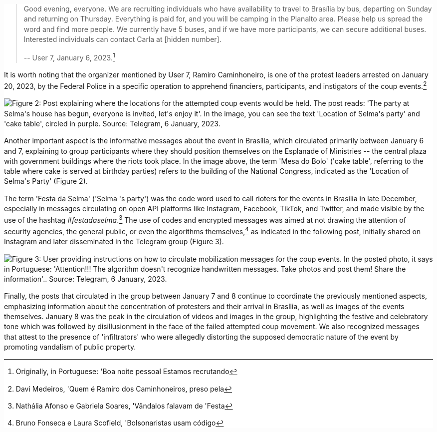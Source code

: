 > Good evening, everyone. We are recruiting individuals who have
> availability to travel to Brasília by bus, departing on Sunday and
> returning on Thursday. Everything is paid for, and you will be camping
> in the Planalto area. Please help us spread the word and find more
> people. We currently have 5 buses, and if we have more participants, we
> can secure additional buses. Interested individuals can contact Carla at
> \[hidden number\].
> 
> -- User 7, January 6, 2023.[^f08_41]

It is worth noting that the organizer mentioned by User 7, Ramiro
Caminhoneiro, is one of the protest leaders arrested on January 20,
2023, by the Federal Police in a specific operation to apprehend
financiers, participants, and instigators of the coup events.[^f08_42]

![Figure 2: Post explaining where the locations for the attempted coup
events would be held. The post reads: 'The party at Selma\'s house has
begun, everyone is invited, let\'s enjoy it'. In the image, you can see
the text 'Location of Selma\'s party' and 'cake table', circled in
purple. Source: Telegram, 6 January, 2023.](imgs/08_2.jpg)


Another important aspect is the informative messages about the event in
Brasília, which circulated primarily between January 6 and 7, explaining
to group participants where they should position themselves on the
Esplanade of Ministries -- the central plaza with government buildings
where the riots took place. In the image above, the term \'Mesa do
Bolo\' ('cake table', referring to the table where cake is served at
birthday parties) refers to the building of the National Congress,
indicated as the \'Location of Selma\'s Party\' (Figure 2).

The term \'Festa da Selma\' ('Selma \'s party') was the code word used
to call rioters for the events in Brasilia in late December, especially
in messages circulating on open API platforms like Instagram, Facebook,
TikTok, and Twitter, and made visible by the use of the hashtag
*#festadaselma*.[^f08_43] The use of codes and encrypted messages was aimed
at not drawing the attention of security agencies, the general public,
or even the algorithms themselves,[^f08_44] as indicated in the following
post, initially shared on Instagram and later disseminated in the
Telegram group (Figure 3).

![Figure 3: User providing instructions on how to circulate mobilization
messages for the coup events. In the posted photo, it says in
Portuguese: 'Attention!!! The algorithm doesn\'t recognize handwritten
messages. Take photos and post them! Share the information'.. Source:
Telegram, 6 January, 2023.](imgs/08_3.png)


Finally, the posts that circulated in the group between January 7 and 8
continue to coordinate the previously mentioned aspects, emphasizing
information about the concentration of protesters and their arrival in
Brasília, as well as images of the events themselves. January 8 was the
peak in the circulation of videos and images in the group, highlighting
the festive and celebratory tone which was followed by disillusionment
in the face of the failed attempted coup movement. We also recognized
messages that attest to the presence of \'infiltrators\' who were
allegedly distorting the supposed democratic nature of the event by
promoting vandalism of public property.


[^f08_1]: Associate Professor at the Communication Sciences Department at
[^f08_2]: Master student at the Communication Post Graduation Program at
[^f08_3]: \'Petralhada\' is a derogatory term used to refer to the followers
[^f08_4]: This sentence represents Bolsonaro\'s rejection of the red color,
[^f08_5]: Gustavo Petró, 'Relembre a reunião de Bolsonaro com embaixadores
[^f08_6]: Thiago Tortella, \'A Invasão do Capitólio completa um ano:
[^f08_7]: Suresh, V. P., Nogara, G., Cardoso, F., Cresci, S., Giordano, S.,
[^f08_8]: José Van Dijck, Thomas Poell e Martijn De Wall, *The Platform
[^f08_9]: Van Dijck, Poell and De Wall, *The Platform Society*, p. 4.
[^f08_10]: Cookies are files created by websites with the aim of making
[^f08_11]: Shoshana Zuboff, *The Age of Surveillance Capitalism,* New York:
[^f08_12]: Frank Pasquale, *The Black Box Society:* the secret algorithms
[^f08_13]: Zuboff, *The Age of Surveillance Capitalism.*
[^f08_14]: Pasquale, *The Black Box Society*, p. 4.
[^f08_15]: Manuel Castells, *Redes de indignação e esperança: movimentos
[^f08_16]: A study conducted by Teads, a global media platform, in
[^f08_17]: João C.C. Rocha, *Guerra cultural e retórica do ódio:* crônicas
[^f08_18]: Rocha, *Guerra cultural e retórica do ódio.*
[^f08_19]: Rocha, *Bolsonarismo: Da guerra cultural ao terrorismo doméstico:
[^f08_20]: Orlando Calheiros, \'Terrorismo em Brasília é resultado de ação
[^f08_21]: Acácio Moraes, \'94% têm conta em alguma rede social; WhatsApp
[^f08_22]: In a survey conducted by *DataSenado* in 2019 about the influence
[^f08_23]: Edgar Gómez Cruz e Ramaswami Harindranathand. \'WhatsApp As
[^f08_24]: Edgar Gómez Cruz e Ramaswami Harindranathand. \'WhatsApp As
[^f08_25]: Telegram defines itself as a communication service, while
[^f08_26]: Sucessos dos Anos 1980, Telegram, 14 May, 2023,
[^f08_27]: The change of group names and profile pictures is a constant
[^f08_28]: On original: \'PROIBIDO enviar Pornografia e PIX\'. Pix is a
[^f08_29]: \'Selva\' is a military greeting used in Brazil. Bolsonarists
[^f08_30]: 'Garantia de Lei e Ordem\' is a constitutional principle that
[^f08_31]: Originally, in Portuguese: \'Eu lutei todo esse tempo no quartel,
[^f08_32]: English translation of the figure 1 text: \'EXTRA! EXTRA! LISTEN
[^f08_33]: Originally, in Portuguese: \'Bah mas q barbaridade. Gente general
[^f08_34]: Bolsonarist depreciative way of referring to Lula, alluding to
[^f08_35]: Originally, in Portuguese: \'Gente o Heleno foi exonerado ele não
[^f08_36]: Originally, in Portuguese: \'O PT faz decretos sem publicar no
[^f08_37]: Originally, in Portuguese: \'Percebo que nos 14 grupos que
[^f08_38]: Originally, in Portuguese: \'Patriotas de Deus\...Quem não puder
[^f08_39]: Originally, in Portuguese: \'Convocação de todos os patriotas
[^f08_40]: Originally, in Portuguese: \'Quem precisar de ônibus para
[^f08_41]: Originally, in Portuguese: \'Boa noite pessoal Estamos recrutando
[^f08_42]: Davi Medeiros, \'Quem é Ramiro dos Caminhoneiros, preso pela
[^f08_43]: Nathália Afonso e Gabriela Soares, \'Vândalos falavam de \'Festa
[^f08_44]: Bruno Fonseca e Laura Scofield, \'Bolsonaristas usam código
[^f08_45]: Agência O Globo, \'Atos terroristas: os 11 pontos para entender
[^f08_46]: Manoela Alcântara, \'Cem dias após os atos de 8/1, Brasil tem 294
[^f08_47]: Fernanda Vivas, \'8 de janeiro: STF condena mais três réus por